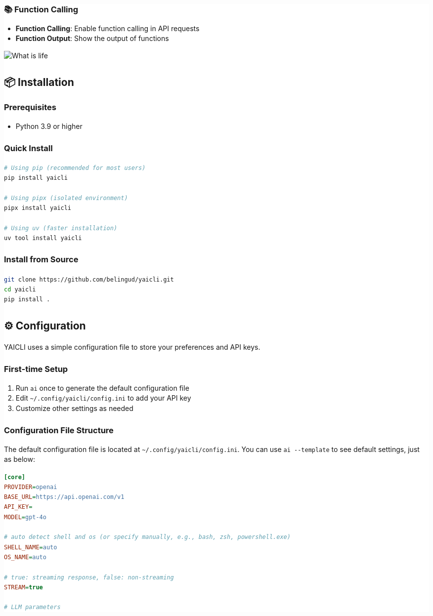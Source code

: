 ### 📚 Function Calling

- **Function Calling**: Enable function calling in API requests
- **Function Output**: Show the output of functions

![What is life](artwork/reasoning_example.png)

## 📦 Installation

### Prerequisites

- Python 3.9 or higher

### Quick Install

```bash
# Using pip (recommended for most users)
pip install yaicli

# Using pipx (isolated environment)
pipx install yaicli

# Using uv (faster installation)
uv tool install yaicli
```

### Install from Source

```bash
git clone https://github.com/belingud/yaicli.git
cd yaicli
pip install .
```

## ⚙️ Configuration

YAICLI uses a simple configuration file to store your preferences and API keys.

### First-time Setup

1. Run `ai` once to generate the default configuration file
2. Edit `~/.config/yaicli/config.ini` to add your API key
3. Customize other settings as needed

### Configuration File Structure

The default configuration file is located at `~/.config/yaicli/config.ini`. You can use `ai --template` to see default
settings, just as below:

```ini
[core]
PROVIDER=openai
BASE_URL=https://api.openai.com/v1
API_KEY=
MODEL=gpt-4o

# auto detect shell and os (or specify manually, e.g., bash, zsh, powershell.exe)
SHELL_NAME=auto
OS_NAME=auto

# true: streaming response, false: non-streaming
STREAM=true

# LLM parameters
```